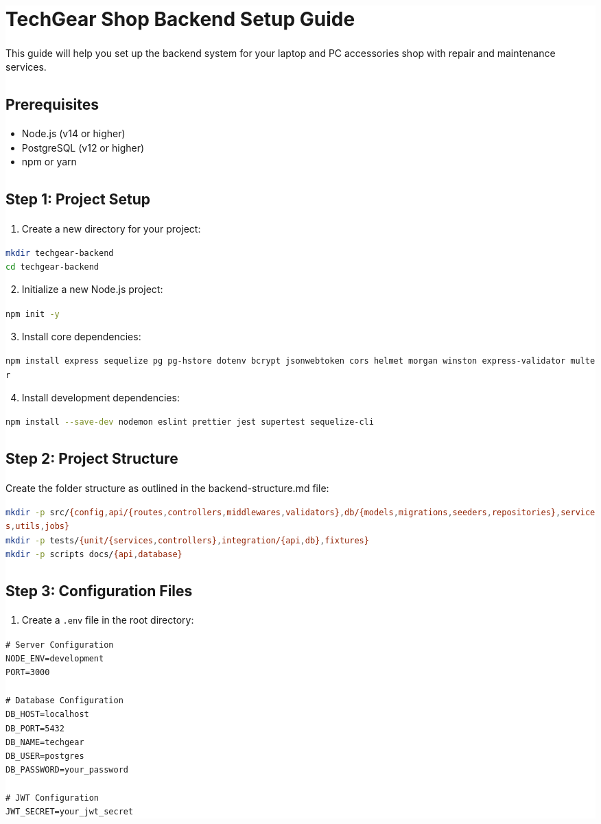 # TechGear Shop Backend Setup Guide

This guide will help you set up the backend system for your laptop and PC accessories shop with repair and maintenance services.

## Prerequisites

- Node.js (v14 or higher)
- PostgreSQL (v12 or higher)
- npm or yarn

## Step 1: Project Setup

1. Create a new directory for your project:

```bash
mkdir techgear-backend
cd techgear-backend
```

2. Initialize a new Node.js project:

```bash
npm init -y
```

3. Install core dependencies:

```bash
npm install express sequelize pg pg-hstore dotenv bcrypt jsonwebtoken cors helmet morgan winston express-validator multer
```

4. Install development dependencies:

```bash
npm install --save-dev nodemon eslint prettier jest supertest sequelize-cli
```

## Step 2: Project Structure

Create the folder structure as outlined in the backend-structure.md file:

```bash
mkdir -p src/{config,api/{routes,controllers,middlewares,validators},db/{models,migrations,seeders,repositories},services,utils,jobs}
mkdir -p tests/{unit/{services,controllers},integration/{api,db},fixtures}
mkdir -p scripts docs/{api,database}
```

## Step 3: Configuration Files

1. Create a `.env` file in the root directory:

```
# Server Configuration
NODE_ENV=development
PORT=3000

# Database Configuration
DB_HOST=localhost
DB_PORT=5432
DB_NAME=techgear
DB_USER=postgres
DB_PASSWORD=your_password

# JWT Configuration
JWT_SECRET=your_jwt_secret
```
